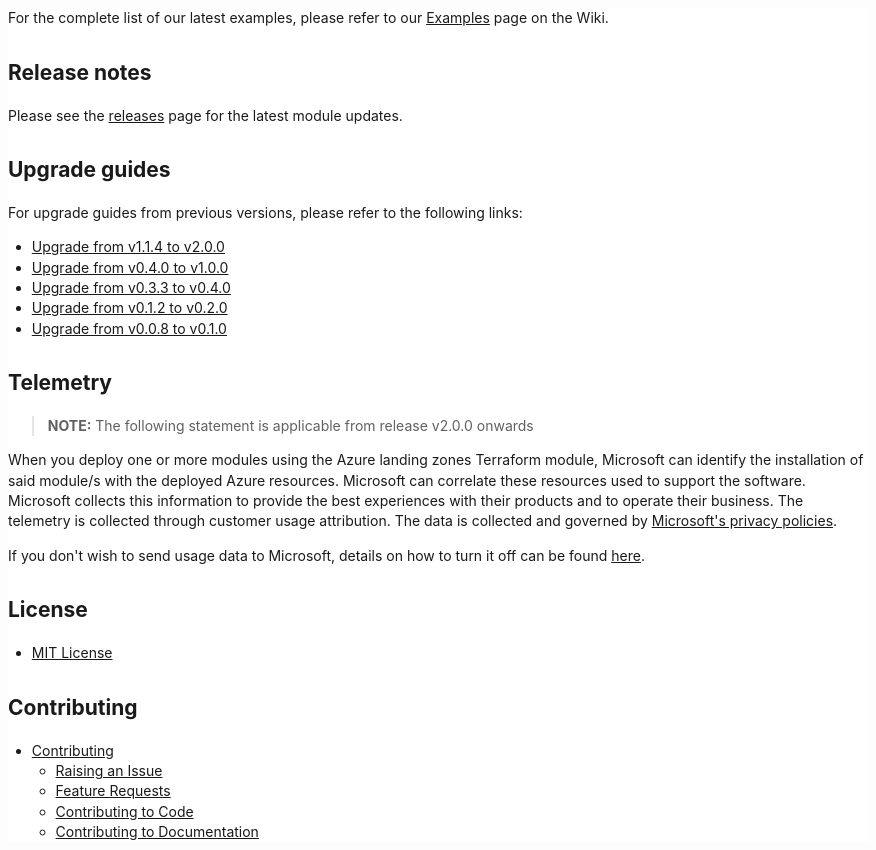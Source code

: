 For the complete list of our latest examples, please refer to our [Examples][wiki_examples] page on the Wiki.

## Release notes

Please see the [releases][repo_releases] page for the latest module updates.

## Upgrade guides

For upgrade guides from previous versions, please refer to the following links:

- [Upgrade from v1.1.4 to v2.0.0][wiki_upgrade_from_v1_1_4_to_v2_0_0]
- [Upgrade from v0.4.0 to v1.0.0][wiki_upgrade_from_v0_4_0_to_v1_0_0]
- [Upgrade from v0.3.3 to v0.4.0][wiki_upgrade_from_v0_3_3_to_v0_4_0]
- [Upgrade from v0.1.2 to v0.2.0][wiki_upgrade_from_v0_1_2_to_v0_2_0]
- [Upgrade from v0.0.8 to v0.1.0][wiki_upgrade_from_v0_0_8_to_v0_1_0]

## Telemetry

> **NOTE:** The following statement is applicable from release v2.0.0 onwards

When you deploy one or more modules using the Azure landing zones Terraform module, Microsoft can identify the installation of said module/s with the deployed Azure resources.
Microsoft can correlate these resources used to support the software.
Microsoft collects this information to provide the best experiences with their products and to operate their business.
The telemetry is collected through customer usage attribution.
The data is collected and governed by [Microsoft's privacy policies][msft_privacy_policy].

If you don't wish to send usage data to Microsoft, details on how to turn it off can be found [here][wiki_disable_telemetry].

## License

- [MIT License][alz_license]

## Contributing

- [Contributing][wiki_contributing]
  - [Raising an Issue][wiki_raising_an_issue]
  - [Feature Requests][wiki_feature_requests]
  - [Contributing to Code][wiki_contributing_to_code]
  - [Contributing to Documentation][wiki_contributing_to_documentation]

 [//]: # (*****************************)
 [//]: # (INSERT IMAGE REFERENCES BELOW)
 [//]: # (*****************************)

[alz_tf_overview]: https://raw.githubusercontent.com/wiki/Azure/terraform-azurerm-caf-enterprise-scale/media/alz-tf-module-overview.png "A conceptual architecture diagram highlighting the design areas covered by the Azure landing zones Terraform module."

 [//]: # (************************)
 [//]: # (INSERT LINK LABELS BELOW)
 [//]: # (************************)

[msft_privacy_policy]: https://www.microsoft.com/trustcenter  "Microsoft's privacy policy"

[alz_tf_registry]:  https://registry.terraform.io/modules/Azure/caf-enterprise-scale/azurerm/latest "Terraform Registry: Azure landing zones Terraform module"
[alz_architecture]: https://docs.microsoft.com/azure/cloud-adoption-framework/ready/landing-zone#azure-landing-zone-conceptual-architecture
[alz_hierarchy]:    https://docs.microsoft.com/azure/cloud-adoption-framework/ready/landing-zone/design-area/resource-org
[alz_management]:   https://docs.microsoft.com/azure/cloud-adoption-framework/ready/landing-zone/design-area/management
[alz_connectivity]: https://docs.microsoft.com/azure/cloud-adoption-framework/ready/landing-zone/design-area/network-topology-and-connectivity
[alz_identity]:     https://docs.microsoft.com/azure/cloud-adoption-framework/ready/landing-zone/design-area/identity-access
[alz_license]:      https://github.com/Azure/terraform-azurerm-caf-enterprise-scale/blob/main/LICENSE
[repo_releases]:    https://github.com/Azure/terraform-azurerm-caf-enterprise-scale/releases "Release notes"



[wiki_home]:                                  https://github.com/Azure/terraform-azurerm-caf-enterprise-scale/wiki/Home "Wiki - Home"
[wiki_user_guide]:                            https://github.com/Azure/terraform-azurerm-caf-enterprise-scale/wiki/User-Guide "Wiki - User Guide"
[wiki_getting_started]:                       https://github.com/Azure/terraform-azurerm-caf-enterprise-scale/wiki/%5BUser-Guide%5D-Getting-Started "Wiki - Getting Started"
[wiki_module_permissions]:                    https://github.com/Azure/terraform-azurerm-caf-enterprise-scale/wiki/%5BUser-Guide%5D-Module-Permissions "Wiki - Module Permissions"
[wiki_module_variables]:                      https://github.com/Azure/terraform-azurerm-caf-enterprise-scale/wiki/%5BUser-Guide%5D-Module-Variables "Wiki - Module Variables"
[wiki_module_releases]:                       https://github.com/Azure/terraform-azurerm-caf-enterprise-scale/wiki/%5BUser-Guide%5D-Module-Releases "Wiki - Module Releases"
[wiki_provider_configuration]:                https://github.com/Azure/terraform-azurerm-caf-enterprise-scale/wiki/%5BUser-Guide%5D-Provider-Configuration "Wiki - Provider Configuration"
[wiki_archetype_definitions]:                 https://github.com/Azure/terraform-azurerm-caf-enterprise-scale/wiki/%5BUser-Guide%5D-Archetype-Definitions "Wiki - Archetype Definitions"
[wiki_core_resources]:                        https://github.com/Azure/terraform-azurerm-caf-enterprise-scale/wiki/%5BUser-Guide%5D-Core-Resources "Wiki - Core Resources"
[wiki_management_resources]:                  https://github.com/Azure/terraform-azurerm-caf-enterprise-scale/wiki/%5BUser-Guide%5D-Management-Resources "Wiki - Management Resources"
[wiki_connectivity_resources]:                https://github.com/Azure/terraform-azurerm-caf-enterprise-scale/wiki/%5BUser-Guide%5D-Connectivity-Resources "Wiki - Connectivity Resources"
[wiki_identity_resources]:                    https://github.com/Azure/terraform-azurerm-caf-enterprise-scale/wiki/%5BUser-Guide%5D-Identity-Resources "Wiki - Identity Resources"
[wiki_upgrade_from_v0_0_8_to_v0_1_0]:         https://github.com/Azure/terraform-azurerm-caf-enterprise-scale/wiki/%5BUser-Guide%5D-Upgrade-from-v0.0.8-to-v0.1.0 "Wiki - Upgrade from v0.0.8 to v0.1.0"
[wiki_upgrade_from_v0_1_2_to_v0_2_0]:         https://github.com/Azure/terraform-azurerm-caf-enterprise-scale/wiki/%5BUser-Guide%5D-Upgrade-from-v0.1.2-to-v0.2.0 "Wiki - Upgrade from v0.1.2 to v0.2.0"
[wiki_upgrade_from_v0_3_3_to_v0_4_0]:         https://github.com/Azure/terraform-azurerm-caf-enterprise-scale/wiki/%5BUser-Guide%5D-Upgrade-from-v0.3.3-to-v0.4.0 "Wiki - Upgrade from v0.3.3 to v0.4.0"

[wiki_upgrade_from_v0_4_0_to_v1_0_0]:         https://github.com/Azure/terraform-azurerm-caf-enterprise-scale/wiki/%5BUser-Guide%5D-Upgrade-from-v0.4.0-to-v1.0.0 "Wiki - Upgrade from v0.4.0 to v1.0.0"
[wiki_upgrade_from_v1_1_4_to_v2_0_0]:         https://github.com/Azure/terraform-azurerm-caf-enterprise-scale/wiki/%5BUser-Guide%5D-Upgrade-from-v1.1.4-to-v2.0.0 "Wiki - Upgrade from v1.1.4 to v2.0.0"
[wiki_examples]:                              https://github.com/Azure/terraform-azurerm-caf-enterprise-scale/wiki/Examples "Wiki - Examples"
[wiki_examples_level_100]:                    https://github.com/Azure/terraform-azurerm-caf-enterprise-scale/wiki/Examples#advanced-level-100 "Wiki - Examples"
[wiki_examples_level_200]:                    https://github.com/Azure/terraform-azurerm-caf-enterprise-scale/wiki/Examples#advanced-level-200 "Wiki - Examples"
[wiki_examples_level_300]:                    https://github.com/Azure/terraform-azurerm-caf-enterprise-scale/wiki/Examples#advanced-level-300 "Wiki - Examples"
[wiki_deploy_default_configuration]:          https://github.com/Azure/terraform-azurerm-caf-enterprise-scale/wiki/%5BExamples%5D-Deploy-Default-Configuration "Wiki - Deploy Default Configuration"
[wiki_deploy_demo_landing_zone_archetypes]:   https://github.com/Azure/terraform-azurerm-caf-enterprise-scale/wiki/%5BExamples%5D-Deploy-Demo-Landing-Zone-Archetypes "Wiki - Deploy Demo Landing Zone Archetypes"
[wiki_deploy_custom_landing_zone_archetypes]: https://github.com/Azure/terraform-azurerm-caf-enterprise-scale/wiki/%5BExamples%5D-Deploy-Custom-Landing-Zone-Archetypes "Wiki - Deploy Custom Landing Zone Archetypes"
[wiki_deploy_management_resources]:           https://github.com/Azure/terraform-azurerm-caf-enterprise-scale/wiki/%5BExamples%5D-Deploy-Management-Resources "Wiki - Deploy Management Resources"
[wiki_deploy_management_resources_custom]:    https://github.com/Azure/terraform-azurerm-caf-enterprise-scale/wiki/%5BExamples%5D-Deploy-Management-Resources-With-Custom-Settings "Wiki - Deploy Management Resources With Custom Settings"
[wiki_deploy_connectivity_resources]:         https://github.com/Azure/terraform-azurerm-caf-enterprise-scale/wiki/%5BExamples%5D-Deploy-Connectivity-Resources "Wiki - Deploy Connectivity Resources"
[wiki_deploy_connectivity_resources_custom]:  https://github.com/Azure/terraform-azurerm-caf-enterprise-scale/wiki/%5BExamples%5D-Deploy-Connectivity-Resources-With-Custom-Settings "Wiki - Deploy Connectivity Resources With Custom Settings"
[wiki_deploy_identity_resources]:             https://github.com/Azure/terraform-azurerm-caf-enterprise-scale/wiki/%5BExamples%5D-Deploy-Identity-Resources "Wiki - Deploy Identity Resources"
[wiki_deploy_identity_resources_custom]:      https://github.com/Azure/terraform-azurerm-caf-enterprise-scale/wiki/%5BExamples%5D-Deploy-Identity-Resources-With-Custom-Settings "Wiki - Deploy Identity Resources With Custom Settings"
[wiki_deploy_using_module_nesting]:           https://github.com/Azure/terraform-azurerm-caf-enterprise-scale/wiki/%5BExamples%5D-Deploy-Using-Module-Nesting "Wiki - Deploy Using Module Nesting"
[wiki_frequently_asked_questions]:            https://github.com/Azure/terraform-azurerm-caf-enterprise-scale/wiki/Frequently-Asked-Questions "Wiki - Frequently Asked Questions"
[wiki_troubleshooting]:                       https://github.com/Azure/terraform-azurerm-caf-enterprise-scale/wiki/Troubleshooting "Wiki - Troubleshooting"
[wiki_contributing]:                          https://github.com/Azure/terraform-azurerm-caf-enterprise-scale/wiki/Contributing "Wiki - Contributing"
[wiki_raising_an_issue]:                      https://github.com/Azure/terraform-azurerm-caf-enterprise-scale/wiki/Raising-an-Issue "Wiki - Raising an Issue"
[wiki_feature_requests]:                      https://github.com/Azure/terraform-azurerm-caf-enterprise-scale/wiki/Feature-Requests "Wiki - Feature Requests"
[wiki_contributing_to_code]:                  https://github.com/Azure/terraform-azurerm-caf-enterprise-scale/wiki/Contributing-to-Code "Wiki - Contributing to Code"
[wiki_contributing_to_documentation]:         https://github.com/Azure/terraform-azurerm-caf-enterprise-scale/wiki/Contributing-to-Documentation "Wiki - Contributing to Documentation"
[wiki_expand_built_in_archetype_definitions]: https://github.com/Azure/terraform-azurerm-caf-enterprise-scale/wiki/%5BExamples%5D-Expand-Built-in-Archetype-Definitions "Wiki - Expand Built-in Archetype Definitions"
[wiki_override_module_role_assignments]:      https://github.com/Azure/terraform-azurerm-caf-enterprise-scale/wiki/%5BExamples%5D-Override-Module-Role-Assignments "Wiki - Override Module Role Assignments"
[wiki_create_custom_policies_policy_sets_and_assignments]: https://github.com/Azure/terraform-azurerm-caf-enterprise-scale/wiki/%5BExamples%5D-Create-Custom-Policies-Policy-Sets-and-Assignments "Wiki - Create Custom Policies, Policy Sets and Assignments"
[wiki_assign_a_built_in_policy]: https://github.com/Azure/terraform-azurerm-caf-enterprise-scale/wiki/%5BExamples%5D-Assign-a-Built-in-Policy "Wiki - Assign a Built-in Policy"
[wiki_disable_telemetry]:                     https://github.com/Azure/terraform-azurerm-caf-enterprise-scale/wiki/%5BVariables%5D-disable_telemetry "Wiki - Disable telemetry"
[wiki_create_and_assign_custom_rbac_roles]:                     https://github.com/Azure/terraform-azurerm-caf-enterprise-scale/wiki/%5BVariables%5D-Create-and-Assign-Custom-RBAC-Roles "Wiki - Create and Assign Custom RBAC Roles"